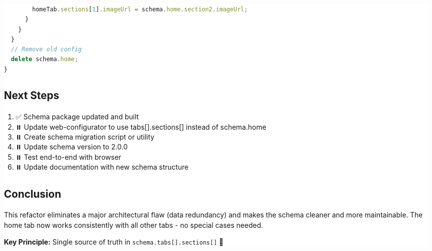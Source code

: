 ```typescript
        homeTab.sections[1].imageUrl = schema.home.section2.imageUrl;
      }
    }
  }
  // Remove old config
  delete schema.home;
}
```

## Next Steps

1. ✅ Schema package updated and built
2. ⏸️ Update web-configurator to use tabs[].sections[] instead of schema.home
3. ⏸️ Create schema migration script or utility
4. ⏸️ Update schema version to 2.0.0
5. ⏸️ Test end-to-end with browser
6. ⏸️ Update documentation with new schema structure

## Conclusion

This refactor eliminates a major architectural flaw (data redundancy) and makes the schema cleaner and more maintainable. The home tab now works consistently with all other tabs - no special cases needed.

**Key Principle:** Single source of truth in `schema.tabs[].sections[]` 🎯
